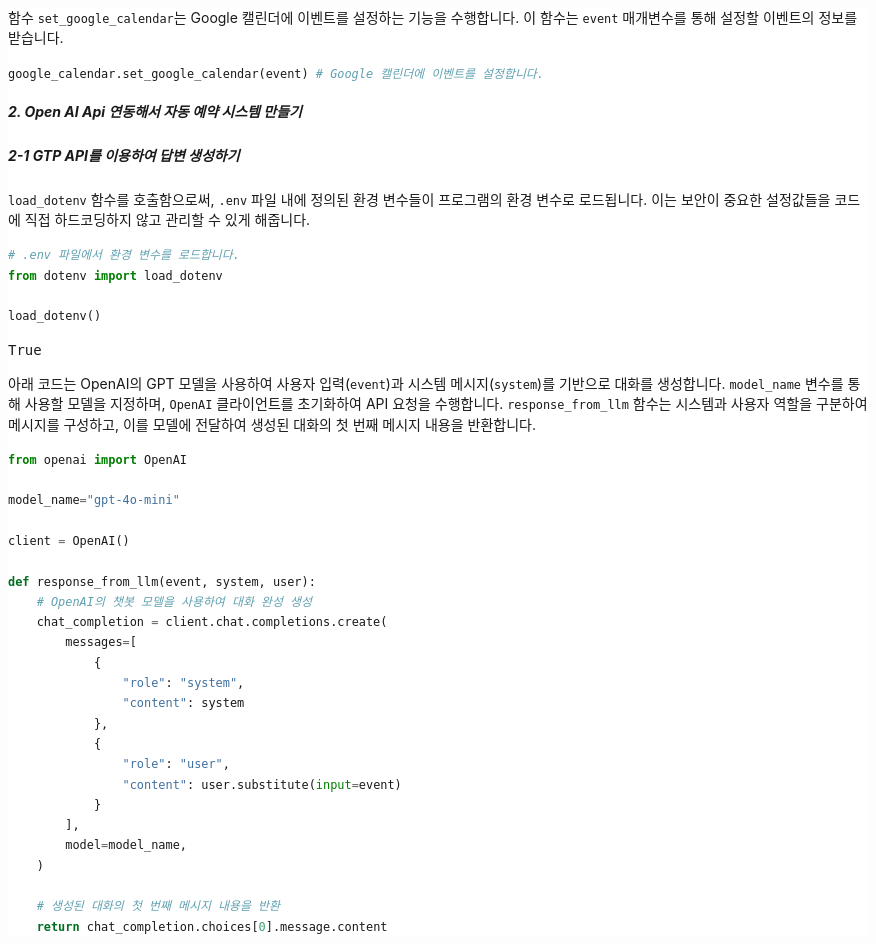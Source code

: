 함수 `set_google_calendar`는 Google 캘린더에 이벤트를 설정하는 기능을 수행합니다. 이 함수는 `event` 매개변수를 통해 설정할 이벤트의 정보를 받습니다.



```python
google_calendar.set_google_calendar(event) # Google 캘린더에 이벤트를 설정합니다.
```

##### 2. Open AI Api 연동해서 자동 예약 시스템 만들기


##### 2-1 GTP API를 이용하여 답변 생성하기


`load_dotenv` 함수를 호출함으로써, `.env` 파일 내에 정의된 환경 변수들이 프로그램의 환경 변수로 로드됩니다. 이는 보안이 중요한 설정값들을 코드에 직접 하드코딩하지 않고 관리할 수 있게 해줍니다.



```python
# .env 파일에서 환경 변수를 로드합니다.
from dotenv import load_dotenv

load_dotenv()
```

<pre>
True
</pre>
아래 코드는 OpenAI의 GPT 모델을 사용하여 사용자 입력(`event`)과 시스템 메시지(`system`)를 기반으로 대화를 생성합니다. `model_name` 변수를 통해 사용할 모델을 지정하며, `OpenAI` 클라이언트를 초기화하여 API 요청을 수행합니다. `response_from_llm` 함수는 시스템과 사용자 역할을 구분하여 메시지를 구성하고, 이를 모델에 전달하여 생성된 대화의 첫 번째 메시지 내용을 반환합니다.



```python
from openai import OpenAI

model_name="gpt-4o-mini"

client = OpenAI()

def response_from_llm(event, system, user):
    # OpenAI의 챗봇 모델을 사용하여 대화 완성 생성
    chat_completion = client.chat.completions.create(
        messages=[
            {
                "role": "system",
                "content": system
            },
            {
                "role": "user",
                "content": user.substitute(input=event)
            }
        ],
        model=model_name,
    )

    # 생성된 대화의 첫 번째 메시지 내용을 반환
    return chat_completion.choices[0].message.content
```
